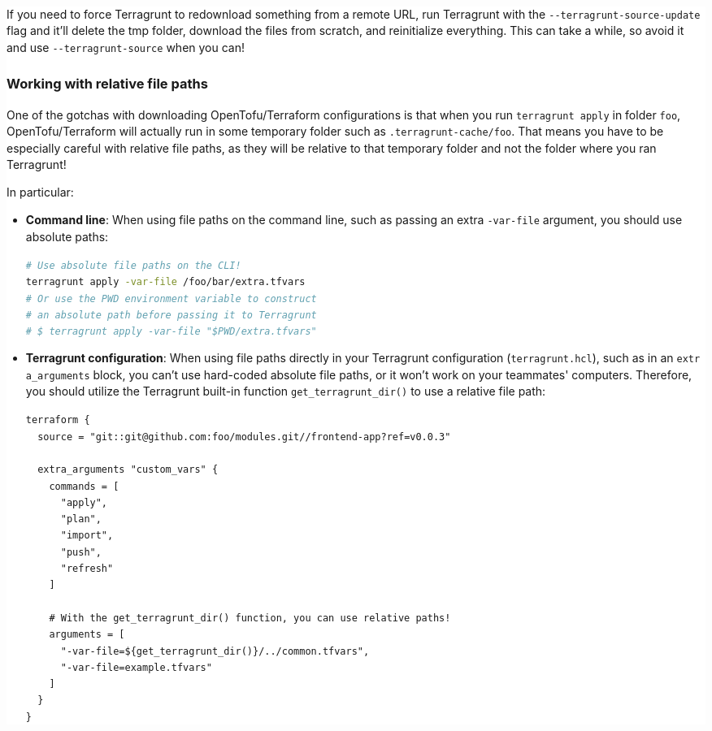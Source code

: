 If you need to force Terragrunt to redownload something from a remote URL, run Terragrunt with the `--terragrunt-source-update` flag and it’ll delete the tmp folder, download the files from scratch, and reinitialize everything. This can take a while, so avoid it and use `--terragrunt-source` when you can\!

### Working with relative file paths

One of the gotchas with downloading OpenTofu/Terraform configurations is that when you run `terragrunt apply` in folder `foo`, OpenTofu/Terraform will actually run in some temporary folder such as `.terragrunt-cache/foo`. That means you have to be especially careful with relative file paths, as they will be relative to that temporary folder and not the folder where you ran Terragrunt\!

In particular:

- **Command line**: When using file paths on the command line, such as passing an extra `-var-file` argument, you should use absolute paths:

    ``` bash
    # Use absolute file paths on the CLI!
    terragrunt apply -var-file /foo/bar/extra.tfvars
    # Or use the PWD environment variable to construct
    # an absolute path before passing it to Terragrunt
    # $ terragrunt apply -var-file "$PWD/extra.tfvars"
    ```

- **Terragrunt configuration**: When using file paths directly in your Terragrunt configuration (`terragrunt.hcl`), such as in an `extra_arguments` block, you can’t use hard-coded absolute file paths, or it won’t work on your teammates' computers. Therefore, you should utilize the Terragrunt built-in function `get_terragrunt_dir()` to use a relative file path:

    ``` hcl
    terraform {
      source = "git::git@github.com:foo/modules.git//frontend-app?ref=v0.0.3"

      extra_arguments "custom_vars" {
        commands = [
          "apply",
          "plan",
          "import",
          "push",
          "refresh"
        ]

        # With the get_terragrunt_dir() function, you can use relative paths!
        arguments = [
          "-var-file=${get_terragrunt_dir()}/../common.tfvars",
          "-var-file=example.tfvars"
        ]
      }
    }
    ```
